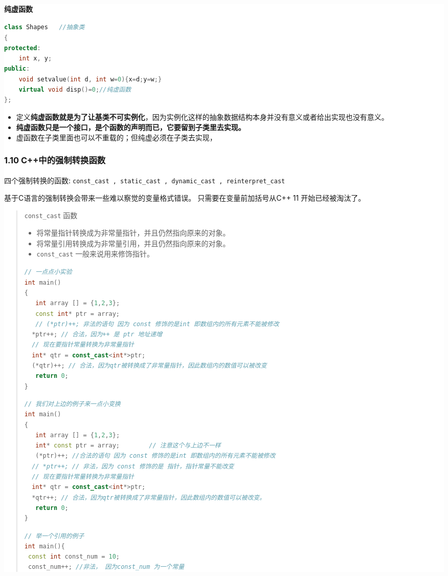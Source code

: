 
**纯虚函数**

```c++
class Shapes   //抽象类
{
protected:
    int x, y;
public:
    void setvalue(int d, int w=0){x=d;y=w;}
    virtual void disp()=0;//纯虚函数
};
```

+ 定义**纯虚函数就是为了让基类不可实例化**，因为实例化这样的抽象数据结构本身并没有意义或者给出实现也没有意义。
+ **纯虚函数只是一个接口，是个函数的声明而已，它要留到子类里去实现。**
+ 虚函数在子类里面也可以不重载的；但纯虚必须在子类去实现，

### 1.10 C++中的强制转换函数

四个强制转换的函数:  `const_cast , static_cast , dynamic_cast , reinterpret_cast`

基于C语言的强制转换会带来一些难以察觉的变量格式错误。 只需要在变量前加括号从C++ 11 开始已经被淘汰了。

>`const_cast` 函数
>
>+ 将常量指针转换成为非常量指针，并且仍然指向原来的对象。
>+ 将常量引用转换成为非常量引用，并且仍然指向原来的对象。
>+ `const_cast` 一般来说用来修饰指针。
>
>```c++
>// 一点点小实验
>int main()
>{
>    int array [] = {1,2,3};
>    const int* ptr = array;
>    // (*ptr)++; 非法的语句 因为 const 修饰的是int 即数组内的所有元素不能被修改
>  	*ptr++; // 合法，因为++ 是 ptr 地址递增
>  	// 现在要指针常量转换为非常量指针
>  	int* qtr = const_cast<int*>ptr;
>  	(*qtr)++; // 合法，因为qtr被转换成了非常量指针，因此数组内的数值可以被改变
>    return 0;
>}
>
>```
>
>```c++
>// 我们对上边的例子来一点小变换
>int main()
>{
>    int array [] = {1,2,3};
>    int* const ptr = array;	  	// 注意这个与上边不一样
>    (*ptr)++; //合法的语句 因为 const 修饰的是int 即数组内的所有元素不能被修改
>  	// *ptr++; // 非法，因为 const 修饰的是 指针，指针常量不能改变
>  	// 现在要指针常量转换为非常量指针
>  	int* qtr = const_cast<int*>ptr;
>  	*qtr++; // 合法，因为qtr被转换成了非常量指针，因此数组内的数值可以被改变。
>    return 0;
>}
>```
>
>```c++
>// 举一个引用的例子
>int main(){
>  const int const_num = 10;
>  const_num++; //非法， 因为const_num 为一个常量
